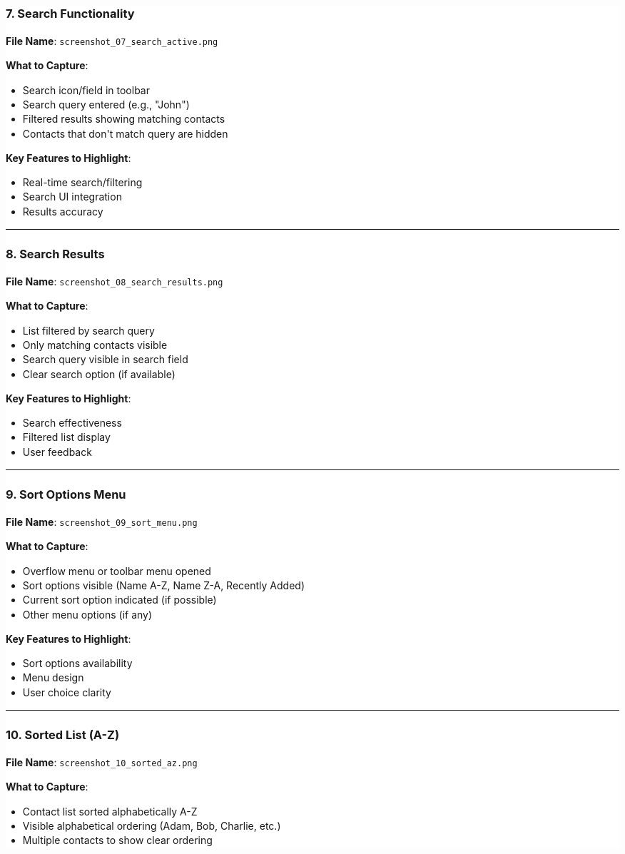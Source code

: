 
### 7. Search Functionality
**File Name**: `screenshot_07_search_active.png`

**What to Capture**:
- Search icon/field in toolbar
- Search query entered (e.g., "John")
- Filtered results showing matching contacts
- Contacts that don't match query are hidden

**Key Features to Highlight**:
- Real-time search/filtering
- Search UI integration
- Results accuracy

---

### 8. Search Results
**File Name**: `screenshot_08_search_results.png`

**What to Capture**:
- List filtered by search query
- Only matching contacts visible
- Search query visible in search field
- Clear search option (if available)

**Key Features to Highlight**:
- Search effectiveness
- Filtered list display
- User feedback

---

### 9. Sort Options Menu
**File Name**: `screenshot_09_sort_menu.png`

**What to Capture**:
- Overflow menu or toolbar menu opened
- Sort options visible (Name A-Z, Name Z-A, Recently Added)
- Current sort option indicated (if possible)
- Other menu options (if any)

**Key Features to Highlight**:
- Sort options availability
- Menu design
- User choice clarity

---

### 10. Sorted List (A-Z)
**File Name**: `screenshot_10_sorted_az.png`

**What to Capture**:
- Contact list sorted alphabetically A-Z
- Visible alphabetical ordering (Adam, Bob, Charlie, etc.)
- Multiple contacts to show clear ordering

